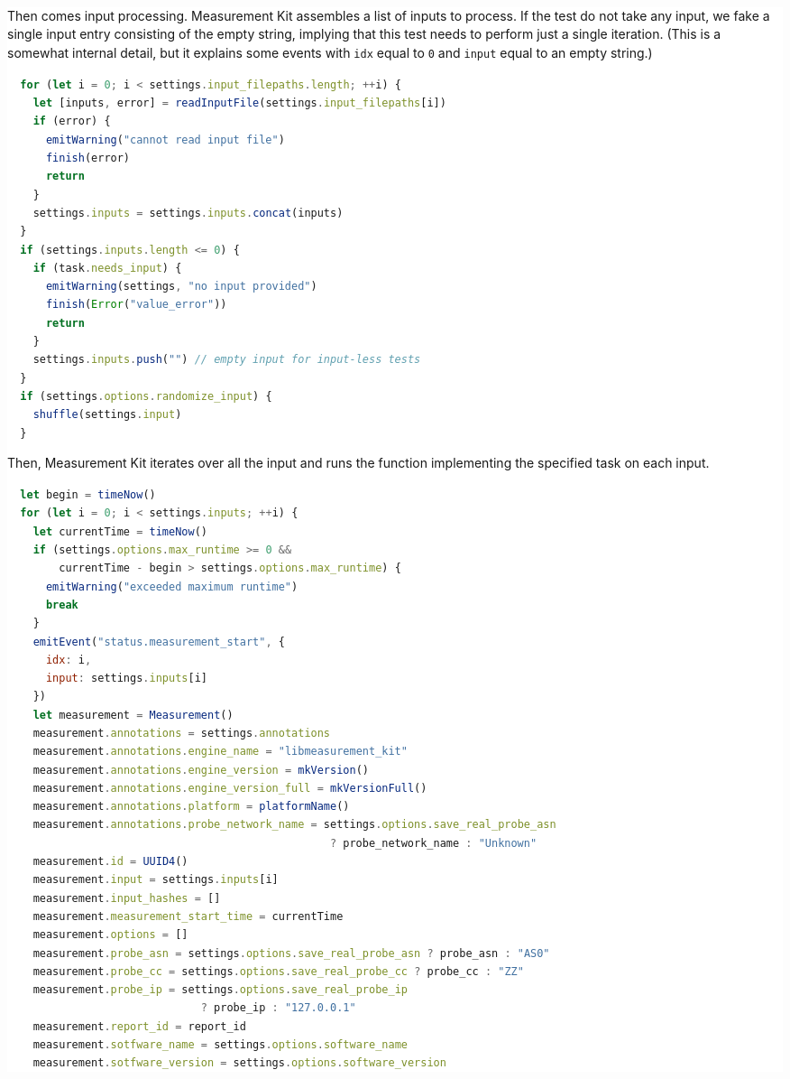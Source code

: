 Then comes input processing. Measurement Kit assembles a list of inputs to
process. If the test do not take any input, we fake a single input entry
consisting of the empty string, implying that this test needs to perform just
a single iteration. (This is a somewhat internal detail, but it explains
some events with `idx` equal to `0` and `input` equal to an empty string.)

```JavaScript
  for (let i = 0; i < settings.input_filepaths.length; ++i) {
    let [inputs, error] = readInputFile(settings.input_filepaths[i])
    if (error) {
      emitWarning("cannot read input file")
      finish(error)
      return
    }
    settings.inputs = settings.inputs.concat(inputs)
  }
  if (settings.inputs.length <= 0) {
    if (task.needs_input) {
      emitWarning(settings, "no input provided")
      finish(Error("value_error"))
      return
    }
    settings.inputs.push("") // empty input for input-less tests
  }
  if (settings.options.randomize_input) {
    shuffle(settings.input)
  }
```

Then, Measurement Kit iterates over all the input and runs the function
implementing the specified task on each input.

```JavaScript
  let begin = timeNow()
  for (let i = 0; i < settings.inputs; ++i) {
    let currentTime = timeNow()
    if (settings.options.max_runtime >= 0 &&
        currentTime - begin > settings.options.max_runtime) {
      emitWarning("exceeded maximum runtime")
      break
    }
    emitEvent("status.measurement_start", {
      idx: i,
      input: settings.inputs[i]
    })
    let measurement = Measurement()
    measurement.annotations = settings.annotations
    measurement.annotations.engine_name = "libmeasurement_kit"
    measurement.annotations.engine_version = mkVersion()
    measurement.annotations.engine_version_full = mkVersionFull()
    measurement.annotations.platform = platformName()
    measurement.annotations.probe_network_name = settings.options.save_real_probe_asn
                                                  ? probe_network_name : "Unknown"
    measurement.id = UUID4()
    measurement.input = settings.inputs[i]
    measurement.input_hashes = []
    measurement.measurement_start_time = currentTime
    measurement.options = []
    measurement.probe_asn = settings.options.save_real_probe_asn ? probe_asn : "AS0"
    measurement.probe_cc = settings.options.save_real_probe_cc ? probe_cc : "ZZ"
    measurement.probe_ip = settings.options.save_real_probe_ip
                              ? probe_ip : "127.0.0.1"
    measurement.report_id = report_id
    measurement.sotfware_name = settings.options.software_name
    measurement.sotfware_version = settings.options.software_version
```